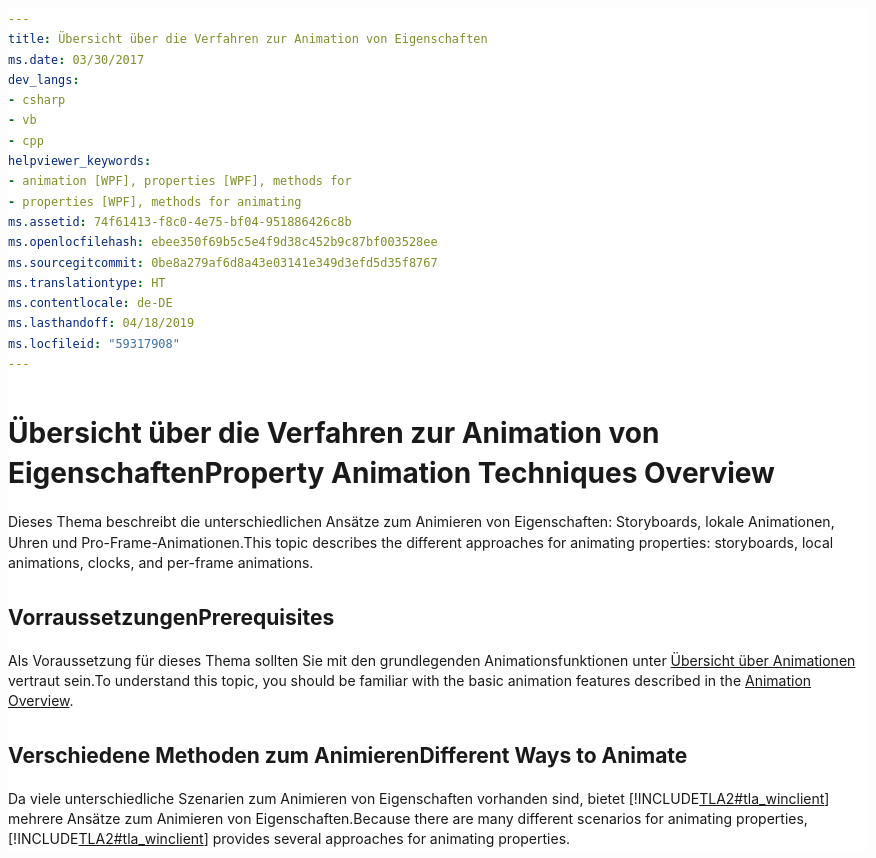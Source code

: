 ```yaml
---
title: Übersicht über die Verfahren zur Animation von Eigenschaften
ms.date: 03/30/2017
dev_langs:
- csharp
- vb
- cpp
helpviewer_keywords:
- animation [WPF], properties [WPF], methods for
- properties [WPF], methods for animating
ms.assetid: 74f61413-f8c0-4e75-bf04-951886426c8b
ms.openlocfilehash: ebee350f69b5c5e4f9d38c452b9c87bf003528ee
ms.sourcegitcommit: 0be8a279af6d8a43e03141e349d3efd5d35f8767
ms.translationtype: HT
ms.contentlocale: de-DE
ms.lasthandoff: 04/18/2019
ms.locfileid: "59317908"
---
```

# <a name="property-animation-techniques-overview"></a><span data-ttu-id="867fe-102">Übersicht über die Verfahren zur Animation von Eigenschaften</span><span class="sxs-lookup"><span data-stu-id="867fe-102">Property Animation Techniques Overview</span></span>
<span data-ttu-id="867fe-103">Dieses Thema beschreibt die unterschiedlichen Ansätze zum Animieren von Eigenschaften: Storyboards, lokale Animationen, Uhren und Pro-Frame-Animationen.</span><span class="sxs-lookup"><span data-stu-id="867fe-103">This topic describes the different approaches for animating properties: storyboards, local animations, clocks, and per-frame animations.</span></span>  
  
<a name="prerequisites"></a>   
## <a name="prerequisites"></a><span data-ttu-id="867fe-104">Vorraussetzungen</span><span class="sxs-lookup"><span data-stu-id="867fe-104">Prerequisites</span></span>  
 <span data-ttu-id="867fe-105">Als Voraussetzung für dieses Thema sollten Sie mit den grundlegenden Animationsfunktionen unter [Übersicht über Animationen](animation-overview.md) vertraut sein.</span><span class="sxs-lookup"><span data-stu-id="867fe-105">To understand this topic, you should be familiar with the basic animation features described in the [Animation Overview](animation-overview.md).</span></span>  
  
<a name="summary"></a>   
## <a name="different-ways-to-animate"></a><span data-ttu-id="867fe-106">Verschiedene Methoden zum Animieren</span><span class="sxs-lookup"><span data-stu-id="867fe-106">Different Ways to Animate</span></span>  
 <span data-ttu-id="867fe-107">Da viele unterschiedliche Szenarien zum Animieren von Eigenschaften vorhanden sind, bietet [!INCLUDE[TLA2#tla_winclient](../../../../includes/tla2sharptla-winclient-md.md)] mehrere Ansätze zum Animieren von Eigenschaften.</span><span class="sxs-lookup"><span data-stu-id="867fe-107">Because there are many different scenarios for animating properties, [!INCLUDE[TLA2#tla_winclient](../../../../includes/tla2sharptla-winclient-md.md)] provides several approaches for animating properties.</span></span>  
  